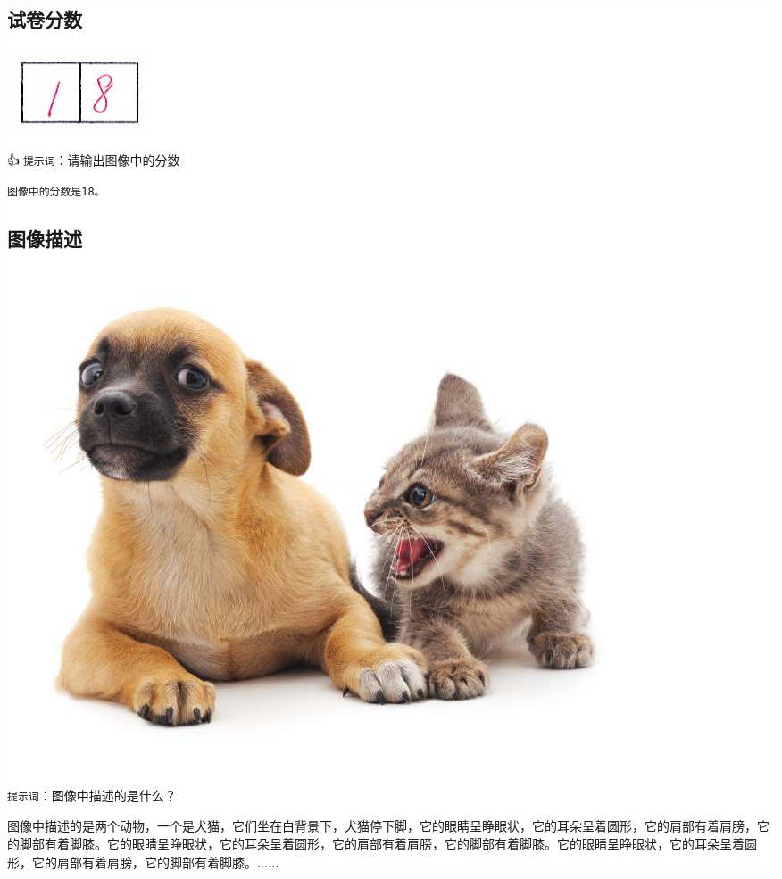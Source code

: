 
## 试卷分数

![](/images/2024/CogVLM2/score.jpg)

👍 `提示词`：请输出图像中的分数

    图像中的分数是18。


## 图像描述

![](/images/2024/CogVLM2/catdog.jpg)

`提示词`：图像中描述的是什么？

图像中描述的是两个动物，一个是犬猫，它们坐在白背景下，犬猫停下脚，它的眼睛呈睁眼状，它的耳朵呈着圆形，它的肩部有着肩膀，它的脚部有着脚膝。它的眼睛呈睁眼状，它的耳朵呈着圆形，它的肩部有着肩膀，它的脚部有着脚膝。它的眼睛呈睁眼状，它的耳朵呈着圆形，它的肩部有着肩膀，它的脚部有着脚膝。......

